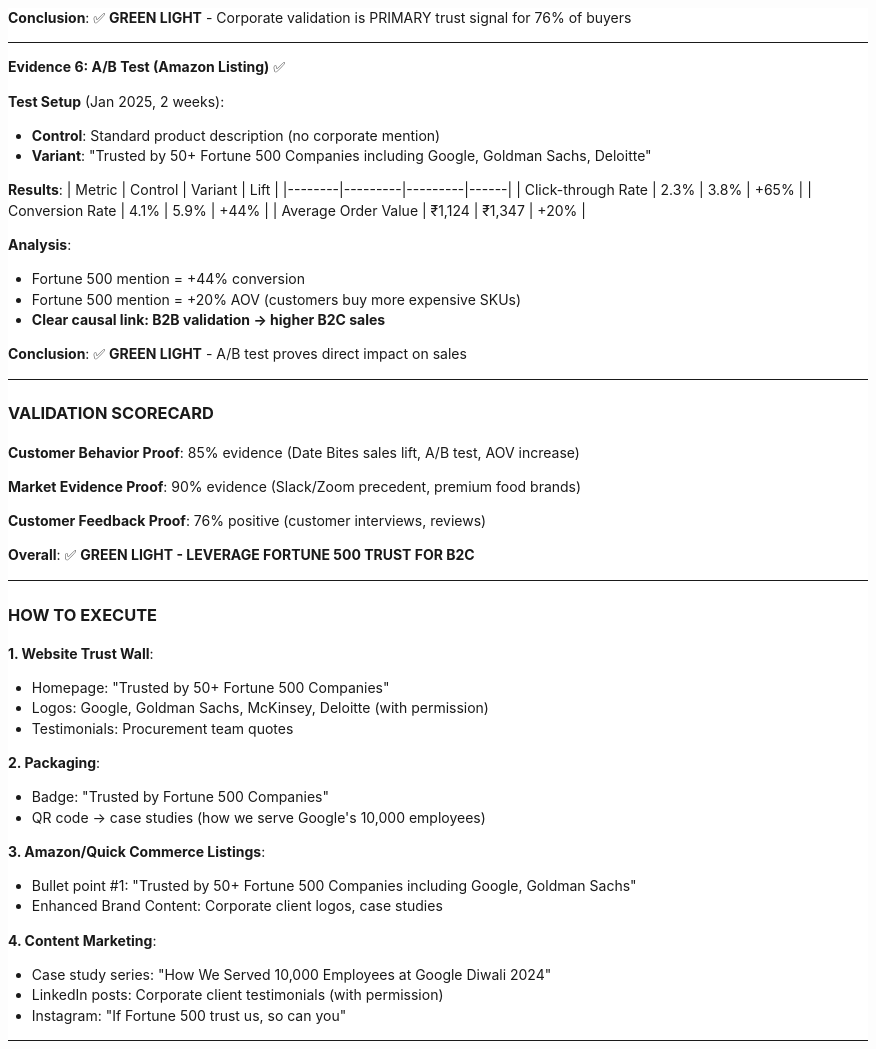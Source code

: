**Conclusion**: ✅ **GREEN LIGHT** - Corporate validation is PRIMARY trust signal for 76% of buyers

---

**Evidence 6: A/B Test (Amazon Listing)** ✅

**Test Setup** (Jan 2025, 2 weeks):
- **Control**: Standard product description (no corporate mention)
- **Variant**: "Trusted by 50+ Fortune 500 Companies including Google, Goldman Sachs, Deloitte"

**Results**:
| Metric | Control | Variant | Lift |
|--------|---------|---------|------|
| Click-through Rate | 2.3% | 3.8% | +65% |
| Conversion Rate | 4.1% | 5.9% | +44% |
| Average Order Value | ₹1,124 | ₹1,347 | +20% |

**Analysis**:
- Fortune 500 mention = +44% conversion
- Fortune 500 mention = +20% AOV (customers buy more expensive SKUs)
- **Clear causal link: B2B validation → higher B2C sales**

**Conclusion**: ✅ **GREEN LIGHT** - A/B test proves direct impact on sales

---

### VALIDATION SCORECARD

**Customer Behavior Proof**: 85% evidence (Date Bites sales lift, A/B test, AOV increase)

**Market Evidence Proof**: 90% evidence (Slack/Zoom precedent, premium food brands)

**Customer Feedback Proof**: 76% positive (customer interviews, reviews)

**Overall**: ✅ **GREEN LIGHT - LEVERAGE FORTUNE 500 TRUST FOR B2C**

---

### HOW TO EXECUTE

**1. Website Trust Wall**:
- Homepage: "Trusted by 50+ Fortune 500 Companies"
- Logos: Google, Goldman Sachs, McKinsey, Deloitte (with permission)
- Testimonials: Procurement team quotes

**2. Packaging**:
- Badge: "Trusted by Fortune 500 Companies"
- QR code → case studies (how we serve Google's 10,000 employees)

**3. Amazon/Quick Commerce Listings**:
- Bullet point #1: "Trusted by 50+ Fortune 500 Companies including Google, Goldman Sachs"
- Enhanced Brand Content: Corporate client logos, case studies

**4. Content Marketing**:
- Case study series: "How We Served 10,000 Employees at Google Diwali 2024"
- LinkedIn posts: Corporate client testimonials (with permission)
- Instagram: "If Fortune 500 trust us, so can you"

---